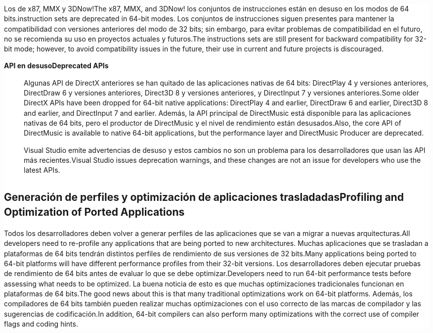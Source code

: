 <span data-ttu-id="68985-209">Los de x87, MMX y 3DNow!</span><span class="sxs-lookup"><span data-stu-id="68985-209">The x87, MMX, and 3DNow!</span></span> <span data-ttu-id="68985-210">los conjuntos de instrucciones están en desuso en los modos de 64 bits.</span><span class="sxs-lookup"><span data-stu-id="68985-210">instruction sets are deprecated in 64-bit modes.</span></span> <span data-ttu-id="68985-211">Los conjuntos de instrucciones siguen presentes para mantener la compatibilidad con versiones anteriores del modo de 32 bits; sin embargo, para evitar problemas de compatibilidad en el futuro, no se recomienda su uso en proyectos actuales y futuros.</span><span class="sxs-lookup"><span data-stu-id="68985-211">The instructions sets are still present for backward compatibility for 32-bit mode; however, to avoid compatibility issues in the future, their use in current and future projects is discouraged.</span></span>

</dd> <dt>

<span data-ttu-id="68985-212"><span id="Deprecated_APIs"></span><span id="deprecated_apis"></span><span id="DEPRECATED_APIS"></span>**API en desuso**</span><span class="sxs-lookup"><span data-stu-id="68985-212"><span id="Deprecated_APIs"></span><span id="deprecated_apis"></span><span id="DEPRECATED_APIS"></span>**Deprecated APIs**</span></span>
</dt> <dd>

<span data-ttu-id="68985-213">Algunas API de DirectX anteriores se han quitado de las aplicaciones nativas de 64 bits: DirectPlay 4 y versiones anteriores, DirectDraw 6 y versiones anteriores, Direct3D 8 y versiones anteriores, y DirectInput 7 y versiones anteriores.</span><span class="sxs-lookup"><span data-stu-id="68985-213">Some older DirectX APIs have been dropped for 64-bit native applications: DirectPlay 4 and earlier, DirectDraw 6 and earlier, Direct3D 8 and earlier, and DirectInput 7 and earlier.</span></span> <span data-ttu-id="68985-214">Además, la API principal de DirectMusic está disponible para las aplicaciones nativas de 64 bits, pero el productor de DirectMusic y el nivel de rendimiento están desusados.</span><span class="sxs-lookup"><span data-stu-id="68985-214">Also, the core API of DirectMusic is available to native 64-bit applications, but the performance layer and DirectMusic Producer are deprecated.</span></span>

<span data-ttu-id="68985-215">Visual Studio emite advertencias de desuso y estos cambios no son un problema para los desarrolladores que usan las API más recientes.</span><span class="sxs-lookup"><span data-stu-id="68985-215">Visual Studio issues deprecation warnings, and these changes are not an issue for developers who use the latest APIs.</span></span>

</dd> </dl>

## <a name="profiling-and-optimization-of-ported-applications"></a><span data-ttu-id="68985-216">Generación de perfiles y optimización de aplicaciones trasladadas</span><span class="sxs-lookup"><span data-stu-id="68985-216">Profiling and Optimization of Ported Applications</span></span>

<span data-ttu-id="68985-217">Todos los desarrolladores deben volver a generar perfiles de las aplicaciones que se van a migrar a nuevas arquitecturas.</span><span class="sxs-lookup"><span data-stu-id="68985-217">All developers need to re-profile any applications that are being ported to new architectures.</span></span> <span data-ttu-id="68985-218">Muchas aplicaciones que se trasladan a plataformas de 64 bits tendrán distintos perfiles de rendimiento de sus versiones de 32 bits.</span><span class="sxs-lookup"><span data-stu-id="68985-218">Many applications being ported to 64-bit platforms will have different performance profiles from their 32-bit versions.</span></span> <span data-ttu-id="68985-219">Los desarrolladores deben ejecutar pruebas de rendimiento de 64 bits antes de evaluar lo que se debe optimizar.</span><span class="sxs-lookup"><span data-stu-id="68985-219">Developers need to run 64-bit performance tests before assessing what needs to be optimized.</span></span> <span data-ttu-id="68985-220">La buena noticia de esto es que muchas optimizaciones tradicionales funcionan en plataformas de 64 bits.</span><span class="sxs-lookup"><span data-stu-id="68985-220">The good news about this is that many traditional optimizations work on 64-bit platforms.</span></span> <span data-ttu-id="68985-221">Además, los compiladores de 64 bits también pueden realizar muchas optimizaciones con el uso correcto de las marcas de compilador y las sugerencias de codificación.</span><span class="sxs-lookup"><span data-stu-id="68985-221">In addition, 64-bit compilers can also perform many optimizations with the correct use of compiler flags and coding hints.</span></span>
